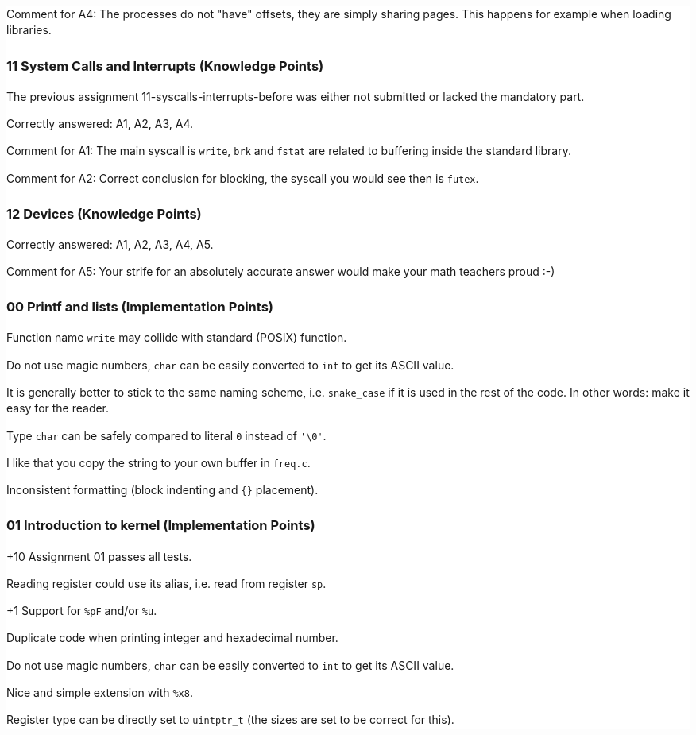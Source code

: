 Comment for A4:
The processes do not "have" offsets, they are simply sharing pages. This
happens for example when loading libraries.

### 11 System Calls and Interrupts (Knowledge Points)

The previous assignment 11-syscalls-interrupts-before was either not submitted or lacked the mandatory part.

Correctly answered: A1, A2, A3, A4.

Comment for A1:
The main syscall is `write`, `brk` and `fstat` are related to buffering inside
the standard library.

Comment for A2:
Correct conclusion for blocking, the syscall you would see then is `futex`.

### 12 Devices (Knowledge Points)

Correctly answered: A1, A2, A3, A4, A5.

Comment for A5:
Your strife for an absolutely accurate answer would make your math teachers
proud :-)

### 00 Printf and lists (Implementation Points)

Function name `write` may collide with standard (POSIX) function.

Do not use magic numbers, `char` can be easily converted to `int` to get its
ASCII value.

It is generally better to stick to the same naming scheme, i.e. `snake_case` if
it is used in the rest of the code. In other words: make it easy for the
reader.

Type `char` can be safely compared to literal `0` instead of `'\0'`.

I like that you copy the string to your own buffer in `freq.c`.

Inconsistent formatting (block indenting and `{}` placement).

### 01 Introduction to kernel (Implementation Points)

+10 Assignment 01 passes all tests.

Reading register could use its alias, i.e. read from register `sp`.

+1 Support for `%pF` and/or `%u`.

Duplicate code when printing integer and hexadecimal number.

Do not use magic numbers, `char` can be easily converted to `int` to get its
ASCII value.

Nice and simple extension with `%x8`.

Register type can be directly set to `uintptr_t` (the sizes are set to be
correct for this).
